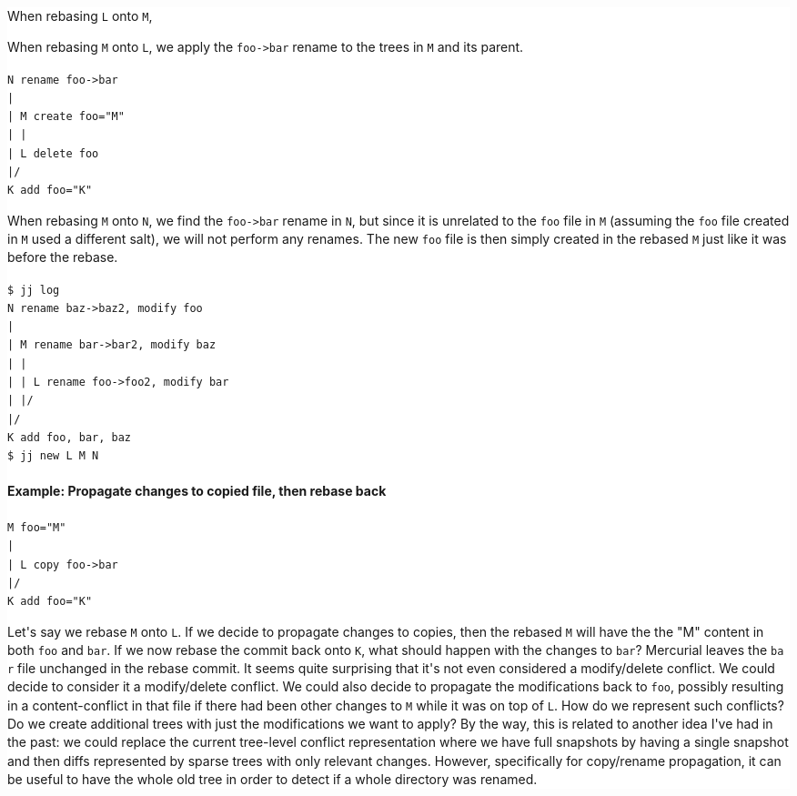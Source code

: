 When rebasing `L` onto `M`,

When rebasing `M` onto `L`, we apply the `foo->bar` rename to the trees in `M`
and its parent.


```
N rename foo->bar
|
| M create foo="M"
| |
| L delete foo
|/
K add foo="K"
```

When rebasing `M` onto `N`, we find the `foo->bar` rename in `N`, but since it
is unrelated to the `foo` file in `M` (assuming the `foo` file created in `M`
used a different salt), we will not perform any renames. The new `foo` file
is then simply created in the rebased `M` just like it was before the rebase.



```
$ jj log
N rename baz->baz2, modify foo
|
| M rename bar->bar2, modify baz
| |
| | L rename foo->foo2, modify bar
| |/
|/
K add foo, bar, baz
$ jj new L M N
```

#### Example: Propagate changes to copied file, then rebase back

```
M foo="M"
|
| L copy foo->bar
|/
K add foo="K"
```

Let's say we rebase `M` onto `L`. If we decide to propagate changes to copies,
then the rebased `M` will have the the "M" content in both `foo` and `bar`. If
we now rebase the commit back onto `K`, what should happen with the changes to
`bar`? Mercurial leaves the `bar` file unchanged in the rebase commit. It seems
quite surprising that it's not even considered a modify/delete conflict. We
could decide to consider it a modify/delete conflict. We could also decide to
propagate the modifications back to `foo`, possibly resulting in a
content-conflict in that file if there had been other changes to `M` while it
was on top of `L`. How do we represent such conflicts? Do we create additional
trees with just the modifications we want to apply? By the way, this is related
to another idea I've had in the past: we could replace the current tree-level
conflict representation where we have full snapshots by having a single snapshot
and then diffs represented by sparse trees with only relevant changes. However,
specifically for copy/rename propagation, it can be useful to have the whole
old tree in order to detect if a whole directory was renamed.
